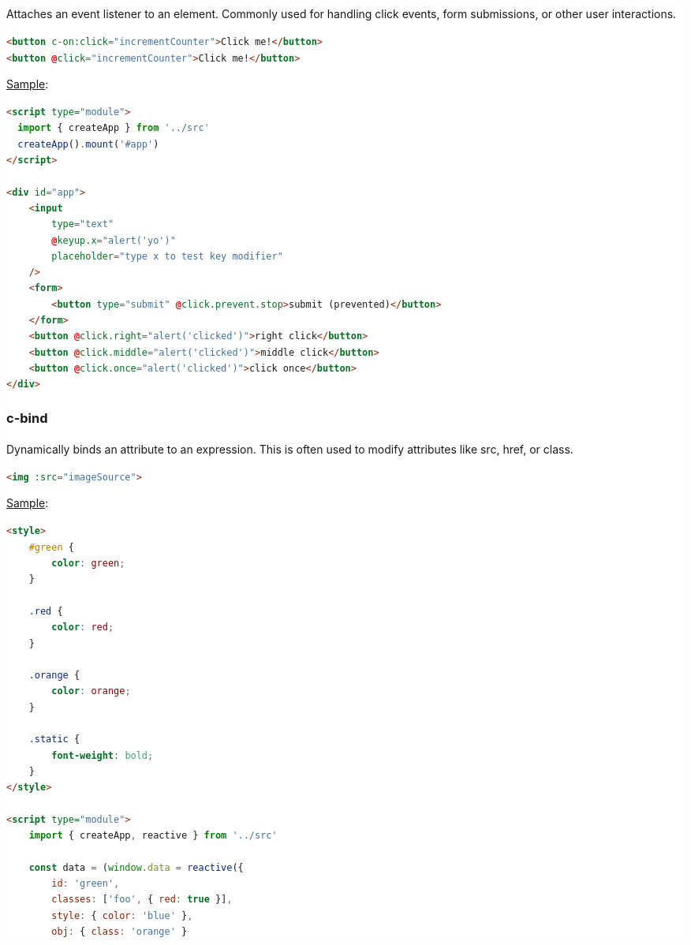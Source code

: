 Attaches an event listener to an element. Commonly used for handling click events, form submissions, or other user interactions.

```html
<button c-on:click="incrementCounter">Click me!</button>
<button @click="incrementCounter">Click me!</button>
```

[Sample](https://github.com/andrehrferreira/cmmv-reactivity/blob/main/samples/on.html): 
```html
<script type="module">
  import { createApp } from '../src'
  createApp().mount('#app')
</script>

<div id="app">
	<input
		type="text"
		@keyup.x="alert('yo')"
		placeholder="type x to test key modifier"
	/>
	<form>
		<button type="submit" @click.prevent.stop>submit (prevented)</button>
	</form>
	<button @click.right="alert('clicked')">right click</button>
	<button @click.middle="alert('clicked')">middle click</button>
	<button @click.once="alert('clicked')">click once</button>
</div>
```

### c-bind

Dynamically binds an attribute to an expression. This is often used to modify attributes like src, href, or class.

```html
<img :src="imageSource">
```

[Sample](https://github.com/andrehrferreira/cmmv-reactivity/blob/main/samples/bind.html):
```html
<style>
    #green {
        color: green;
    }

    .red {
        color: red;
    }

    .orange {
        color: orange;
    }

    .static {
        font-weight: bold;
    }
</style>
  
<script type="module">
    import { createApp, reactive } from '../src'

    const data = (window.data = reactive({
        id: 'green',
        classes: ['foo', { red: true }],
        style: { color: 'blue' },
        obj: { class: 'orange' }
```